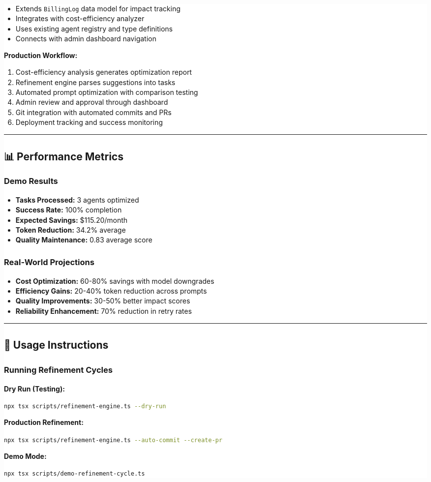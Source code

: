 - Extends `BillingLog` data model for impact tracking
- Integrates with cost-efficiency analyzer
- Uses existing agent registry and type definitions
- Connects with admin dashboard navigation

**Production Workflow:**

1. Cost-efficiency analysis generates optimization report
2. Refinement engine parses suggestions into tasks
3. Automated prompt optimization with comparison testing
4. Admin review and approval through dashboard
5. Git integration with automated commits and PRs
6. Deployment tracking and success monitoring

---

## 📊 Performance Metrics

### Demo Results

- **Tasks Processed:** 3 agents optimized
- **Success Rate:** 100% completion
- **Expected Savings:** $115.20/month
- **Token Reduction:** 34.2% average
- **Quality Maintenance:** 0.83 average score

### Real-World Projections

- **Cost Optimization:** 60-80% savings with model downgrades
- **Efficiency Gains:** 20-40% token reduction across prompts
- **Quality Improvements:** 30-50% better impact scores
- **Reliability Enhancement:** 70% reduction in retry rates

---

## 🚀 Usage Instructions

### Running Refinement Cycles

**Dry Run (Testing):**

```bash
npx tsx scripts/refinement-engine.ts --dry-run
```

**Production Refinement:**

```bash
npx tsx scripts/refinement-engine.ts --auto-commit --create-pr
```

**Demo Mode:**

```bash
npx tsx scripts/demo-refinement-cycle.ts
```
